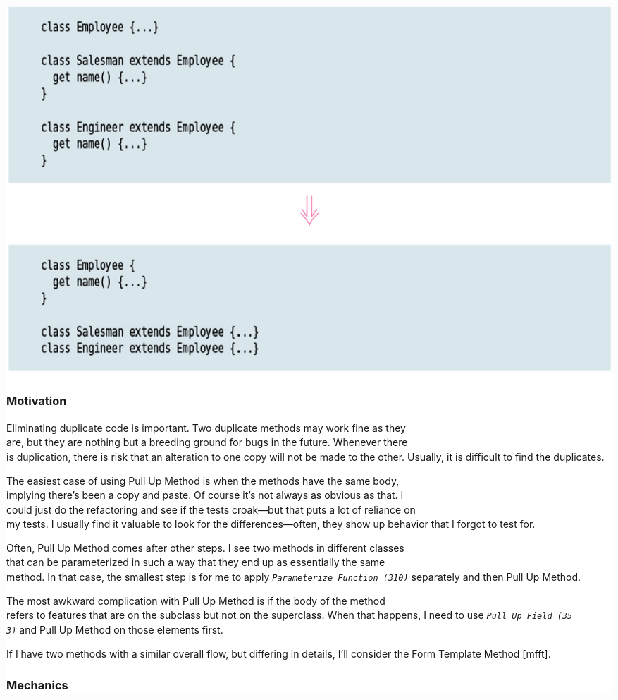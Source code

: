 ![EXAMPLE OF PULL UP METHOD](image/example_of_pull_up_method.png)

### Motivation

Eliminating duplicate code is important. Two duplicate methods may work fine as they are, but they are nothing but a breeding ground for bugs in the future. Whenever there is duplication, there is risk that an alteration to one copy will not be made to the other. Usually, it is difficult to find the duplicates.

The easiest case of using Pull Up Method is when the methods have the same body, implying there’s been a copy and paste. Of course it’s not always as obvious as that. I could just do the refactoring and see if the tests croak—but that puts a lot of reliance on my tests. I usually find it valuable to look for the differences—often, they show up behavior that I forgot to test for.

Often, Pull Up Method comes after other steps. I see two methods in different classes that can be parameterized in such a way that they end up as essentially the same method. In that case, the smallest step is for me to apply *`Parameterize Function (310)`* separately and then Pull Up Method.

The most awkward complication with Pull Up Method is if the body of the method refers to features that are on the subclass but not on the superclass. When that happens, I need to use *`Pull Up Field (353)`* and Pull Up Method on those elements first.

If I have two methods with a similar overall flow, but differing in details, I’ll consider the Form Template Method [mf­ft].

### Mechanics
